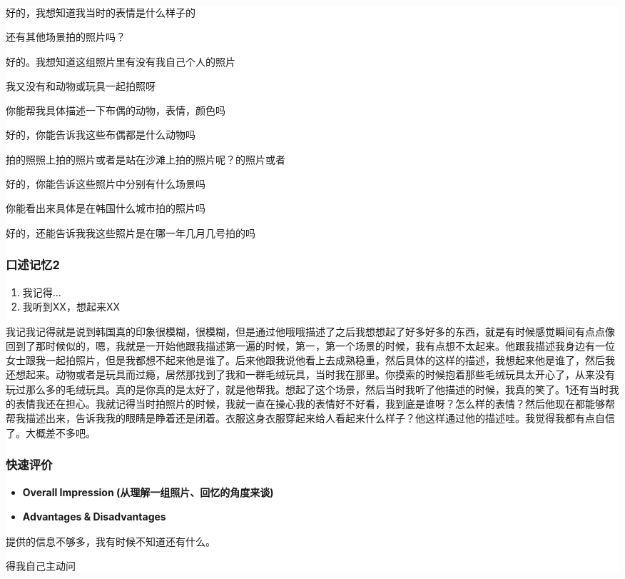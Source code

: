 

好的，我想知道我当时的表情是什么样子的



还有其他场景拍的照片吗？



好的。我想知道这组照片里有没有我自己个人的照片



我又没有和动物或玩具一起拍照呀



你能帮我具体描述一下布偶的动物，表情，颜色吗



好的，你能告诉我这些布偶都是什么动物吗



拍的照照上拍的照片或者是站在沙滩上拍的照片呢？的照片或者



好的，你能告诉这些照片中分别有什么场景吗



你能看出来具体是在韩国什么城市拍的照片吗



好的，还能告诉我我这些照片是在哪一年几月几号拍的吗







### 口述记忆2

1. 我记得...
2. 我听到XX，想起来XX



我记我记得就是说到韩国真的印象很模糊，很模糊，但是通过他哦哦描述了之后我想想起了好多好多的东西，就是有时候感觉瞬间有点点像回到了那时候似的，嗯，我就是一开始他跟我描述第一遍的时候，第一，第一个场景的时候，我有点想不太起来。他跟我描述我身边有一位女士跟我一起拍照片，但是我都想不起来他是谁了。后来他跟我说他看上去成熟稳重，然后具体的这样的描述，我想起来他是谁了，然后我还想起来。动物或者是玩具而过瘾，居然那找到了我和一群毛绒玩具，当时我在那里。你摸索的时候抱着那些毛绒玩具太开心了，从来没有玩过那么多的毛绒玩具。真的是你真的是太好了，就是他帮我。想起了这个场景，然后当时我听了他描述的时候，我真的笑了。1还有当时我的表情我还在担心。我就记得当时拍照片的时候，我就一直在操心我的表情好不好看，我到底是谁呀？怎么样的表情？然后他现在都能够帮帮我描述出来，告诉我我的眼睛是睁着还是闭着。衣服这身衣服穿起来给人看起来什么样子？他这样通过他的描述哇。我觉得我都有点自信了。大概差不多吧。



### 快速评价

- **Overall Impression (从理解一组照片、回忆的角度来谈)**



- **Advantages & Disadvantages**

提供的信息不够多，我有时候不知道还有什么。

得我自己主动问
